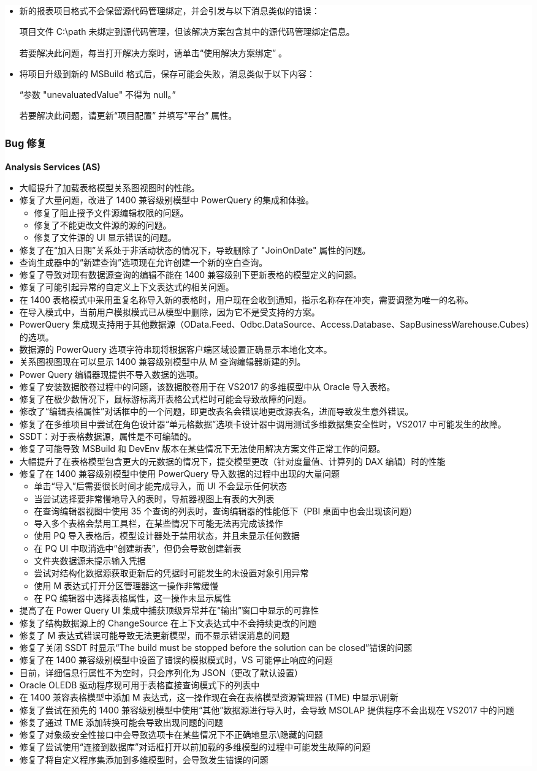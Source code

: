 - 新的报表项目格式不会保留源代码管理绑定，并会引发与以下消息类似的错误：

   项目文件 C:\path 未绑定到源代码管理，但该解决方案包含其中的源代码管理绑定信息。 
 
   若要解决此问题，每当打开解决方案时，请单击“使用解决方案绑定”  。

- 将项目升级到新的 MSBuild 格式后，保存可能会失败，消息类似于以下内容：

   “参数 "unevaluatedValue" 不得为 null。” 

   若要解决此问题，请更新“项目配置”  并填写“平台”  属性。

### <a name="bug-fixes"></a>Bug 修复

**Analysis Services (AS)**

- 大幅提升了加载表格模型关系图视图时的性能。
- 修复了大量问题，改进了 1400 兼容级别模型中 PowerQuery 的集成和体验。
   - 修复了阻止授予文件源编辑权限的问题。
   - 修复了不能更改文件源的源的问题。
   - 修复了文件源的 UI 显示错误的问题。
- 修复了在“加入日期”关系处于非活动状态的情况下，导致删除了 "JoinOnDate" 属性的问题。
- 查询生成器中的“新建查询”选项现在允许创建一个新的空白查询。
- 修复了导致对现有数据源查询的编辑不能在 1400 兼容级别下更新表格的模型定义的问题。
- 修复了可能引起异常的自定义上下文表达式的相关问题。
- 在 1400 表格模式中采用重复名称导入新的表格时，用户现在会收到通知，指示名称存在冲突，需要调整为唯一的名称。
- 在导入模式中，当前用户模拟模式已从模型中删除，因为它不是受支持的方案。
- PowerQuery 集成现支持用于其他数据源（OData.Feed、Odbc.DataSource、Access.Database、SapBusinessWarehouse.Cubes）的选项。
- 数据源的 PowerQuery 选项字符串现将根据客户端区域设置正确显示本地化文本。
- 关系图视图现在可以显示 1400 兼容级别模型中从 M 查询编辑器新建的列。
- Power Query 编辑器现提供不导入数据的选项。
- 修复了安装数据胶卷过程中的问题，该数据胶卷用于在 VS2017 的多维模型中从 Oracle 导入表格。
- 修复了在极少数情况下，鼠标游标离开表格公式栏时可能会导致故障的问题。
- 修改了“编辑表格属性”对话框中的一个问题，即更改表名会错误地更改源表名，进而导致发生意外错误。
- 修复了在多维项目中尝试在角色设计器“单元格数据”选项卡设计器中调用测试多维数据集安全性时，VS2017 中可能发生的故障。
- SSDT：对于表格数据源，属性是不可编辑的。
- 修复了可能导致 MSBuild 和 DevEnv 版本在某些情况下无法使用解决方案文件正常工作的问题。
- 大幅提升了在表格模型包含更大的元数据的情况下，提交模型更改（针对度量值、计算列的 DAX 编辑）时的性能
- 修复了在 1400 兼容级别模型中使用 PowerQuery 导入数据的过程中出现的大量问题
   - 单击“导入”后需要很长时间才能完成导入，而 UI 不会显示任何状态
   - 当尝试选择要非常慢地导入的表时，导航器视图上有表的大列表
   - 在查询编辑器视图中使用 35 个查询的列表时，查询编辑器的性能低下（PBI 桌面中也会出现该问题）
   - 导入多个表格会禁用工具栏，在某些情况下可能无法再完成该操作 
   - 使用 PQ 导入表格后，模型设计器处于禁用状态，并且未显示任何数据
   - 在 PQ UI 中取消选中“创建新表”，但仍会导致创建新表
   - 文件夹数据源未提示输入凭据 
   - 尝试对结构化数据源获取更新后的凭据时可能发生的未设置对象引用异常
   - 使用 M 表达式打开分区管理器这一操作非常缓慢
   - 在 PQ 编辑器中选择表格属性，这一操作未显示属性
- 提高了在 Power Query UI 集成中捕获顶级异常并在“输出”窗口中显示的可靠性
- 修复了结构数据源上的 ChangeSource 在上下文表达式中不会持续更改的问题
- 修复了 M 表达式错误可能导致无法更新模型，而不显示错误消息的问题
- 修复了关闭 SSDT 时显示“The build must be stopped before the solution can be closed”错误的问题
- 修复了在 1400 兼容级别模型中设置了错误的模拟模式时，VS 可能停止响应的问题 
- 目前，详细信息行属性不为空时，只会序列化为 JSON（更改了默认设置）
- Oracle OLEDB 驱动程序现可用于表格直接查询模式下的列表中
- 在 1400 兼容表格模型中添加 M 表达式，这一操作现在会在表格模型资源管理器 (TME) 中显示\刷新
- 修复了尝试在预先的 1400 兼容级别模型中使用“其他”数据源进行导入时，会导致 MSOLAP 提供程序不会出现在 VS2017 中的问题
- 修复了通过 TME 添加转换可能会导致出现问题的问题 
- 修复了对象级安全性接口中会导致选项卡在某些情况下不正确地显示\隐藏的问题
- 修复了尝试使用“连接到数据库”对话框打开以前加载的多维模型的过程中可能发生故障的问题
- 修复了将自定义程序集添加到多维模型时，会导致发生错误的问题
